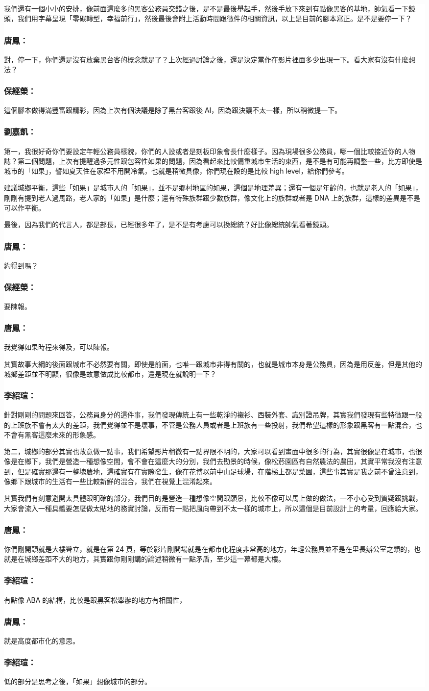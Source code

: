 我們還有一個小小的安排，像前面這麼多的黑客公務員交錯之後，是不是最後舉起手，然後手放下來到有點像黑客的基地，帥氣看一下鏡頭，我們用字幕呈現「零碳轉型，幸福前行」，然後最後會附上活動時間跟徵件的相關資訊，以上是目前的腳本寫正。是不是要停一下？

### 唐鳳：
對，停一下，你們還是沒有放棄黑台客的概念就是了？上次經過討論之後，還是決定當作在影片裡面多少出現一下。看大家有沒有什麼想法？

### 保經榮：
這個腳本做得滿豐富跟精彩，因為上次有個決議是除了黑台客跟後 AI，因為跟決議不太一樣，所以稍微提一下。

### 劉嘉凱：
第一，我很好奇你們要設定年輕公務員樣貌，你們的人設或者是刻板印象會長什麼樣子。因為現場很多公務員，哪一個比較接近你的人物誌？第二個問題，上次有提醒過多元性跟包容性如果的問題，因為看起來比較偏重城市生活的東西，是不是有可能再調整一些，比方即使是城市的「如果」，譬如夏天住在家裡不用開冷氣，也就是稍微具像，你們現在設的是比較 high level，給你們參考。

建議城鄉平衡，這些「如果」是城市人的「如果」，並不是鄉村地區的如果，這個是地理差異；還有一個是年齡的，也就是老人的「如果」，剛剛有提到老人過馬路，老人家的「如果」是什麼；還有特殊族群跟少數族群，像文化上的族群或者是 DNA 上的族群，這樣的差異是不是可以作平衡。

最後，因為我們的代言人，都是部長，已經很多年了，是不是有考慮可以換總統？好比像總統帥氣看著鏡頭。

### 唐鳳：
約得到嗎？

### 保經榮：
要陳報。

### 唐鳳：
我覺得如果時程來得及，可以陳報。

其實故事大綱的後面跟城市不必然要有關，即使是前面，也唯一跟城市非得有關的，也就是城市本身是公務員，因為是用反差，但是其他的城鄉差距並不明顯，很像是故意做成比較都市，還是現在就說明一下？

### 李紹瑄：
針對剛剛的問題來回答，公務員身分的這件事，我們發現傳統上有一些乾淨的襯衫、西裝外套、識別證吊牌，其實我們發現有些特徵跟一般的上班族不會有太大的差距，我們覺得並不是壞事，不管是公務人員或者是上班族有一些投射，我們希望這樣的形象跟黑客有一點混合，也不會有黑客這麼未來的形象感。

第二，城鄉的部分其實也故意做一點事，我們希望影片稍微有一點界限不明的，大家可以看到畫面中很多的行為，其實很像是在城市，也很像是在鄉下，我們是營造一種想像空間，會不會在這麼大的分別，我們去勘景的時候，像松菸園區有自然農法的農田，其實平常我沒有注意到，但是確實那邊有一整塊農地，這確實有在實際發生，像在花博以前中山足球場，在階梯上都是菜園，這些事其實是我之前不曾注意到，像鄉下跟城市的生活有一些比較新鮮的混合，我們在視覺上混淆起來。

其實我們有刻意避開太具體跟明確的部分，我們目的是營造一種想像空間跟願景，比較不像可以馬上做的做法，一不小心受到質疑跟挑戰，大家會流入一種具體要怎麼做太貼地的務實討論，反而有一點把風向帶到不太一樣的城市上，所以這個是目前設計上的考量，回應給大家。

### 唐鳳：
你們剛開頭就是大樓聳立，就是在第 24 頁，等於影片剛開場就是在都市化程度非常高的地方，年輕公務員並不是在里長辦公室之類的，也就是在城鄉差距不大的地方，其實跟你剛剛講的論述稍微有一點矛盾，至少這一幕都是大樓。

### 李紹瑄：
有點像 ABA 的結構，比較是跟黑客松舉辦的地方有相關性，

### 唐鳳：
就是高度都市化的意思。

### 李紹瑄：
低的部分是思考之後，「如果」想像城市的部分。
